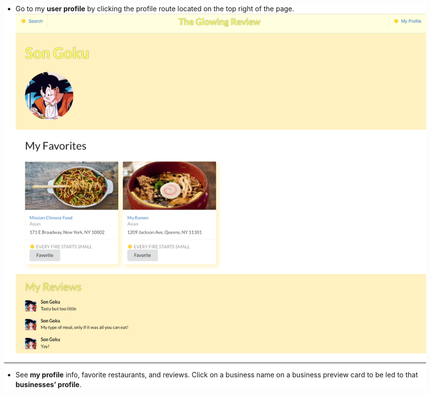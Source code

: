 
- Go to my **user profile**<a name="user"></a> by clicking the profile route located on the top right of the page.
![user profile preview](/src/img/myProfile.png)

---

- See **my profile**<a name="user"></a> info, favorite restaurants, and reviews. 
Click on a business name on a business preview card to be led to that **businesses’ profile**.
